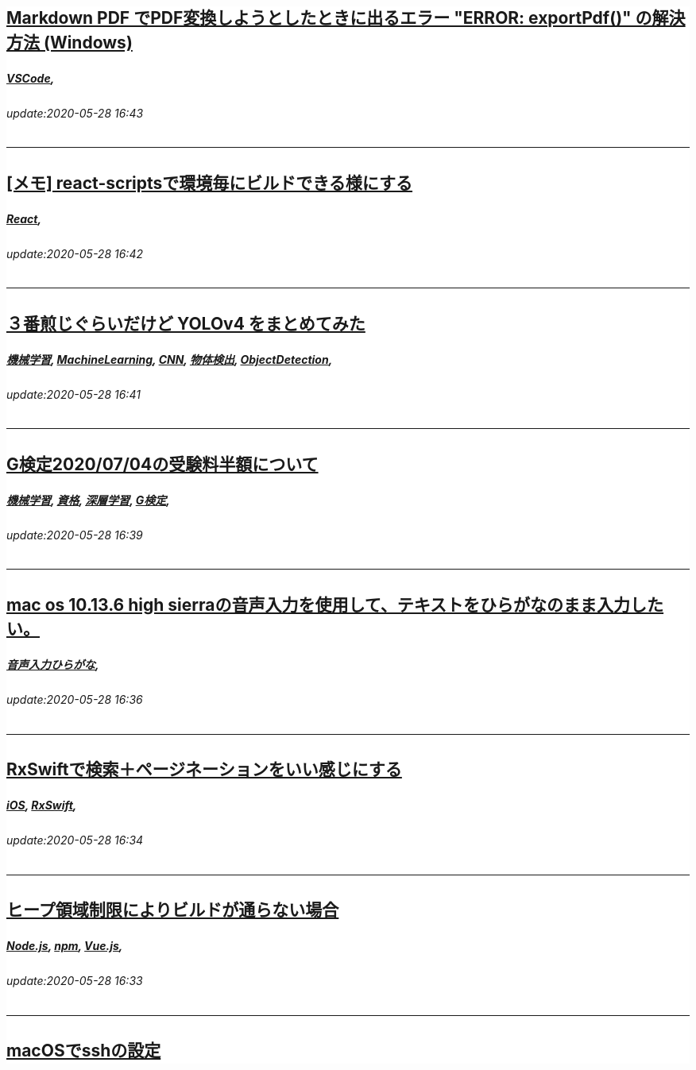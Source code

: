 ## [Markdown PDF でPDF変換しようとしたときに出るエラー "ERROR: exportPdf()" の解決方法 (Windows)](https://qiita.com/minhyeong/items/572a1a698338d738176c)
##### [VSCode](https://qiita.com/tags/VSCode), 
###### update:2020-05-28 16:43
---
## [[メモ] react-scriptsで環境毎にビルドできる様にする](https://qiita.com/from_Unknown/items/f9aeb344938494ed5d15)
##### [React](https://qiita.com/tags/React), 
###### update:2020-05-28 16:42
---
## [３番煎じぐらいだけど YOLOv4 をまとめてみた](https://qiita.com/hnishi/items/e1b84ecd4025fe4e5ccf)
##### [機械学習](https://qiita.com/tags/機械学習), [MachineLearning](https://qiita.com/tags/MachineLearning), [CNN](https://qiita.com/tags/CNN), [物体検出](https://qiita.com/tags/物体検出), [ObjectDetection](https://qiita.com/tags/ObjectDetection), 
###### update:2020-05-28 16:41
---
## [G検定2020/07/04の受験料半額について](https://qiita.com/takumidev/items/9a78db6fd94400ad02ad)
##### [機械学習](https://qiita.com/tags/機械学習), [資格](https://qiita.com/tags/資格), [深層学習](https://qiita.com/tags/深層学習), [G検定](https://qiita.com/tags/G検定), 
###### update:2020-05-28 16:39
---
## [mac os 10.13.6 high sierraの音声入力を使用して、テキストをひらがなのまま入力したい。](https://qiita.com/tdcortho/items/5eb041639c7ca061fc6e)
##### [音声入力ひらがな](https://qiita.com/tags/音声入力ひらがな), 
###### update:2020-05-28 16:36
---
## [RxSwiftで検索＋ページネーションをいい感じにする](https://qiita.com/temoki/items/d3b56f01e8e2ae691334)
##### [iOS](https://qiita.com/tags/iOS), [RxSwift](https://qiita.com/tags/RxSwift), 
###### update:2020-05-28 16:34
---
## [ヒープ領域制限によりビルドが通らない場合](https://qiita.com/nakamto/items/8ed18f9f0d980fd70be1)
##### [Node.js](https://qiita.com/tags/Node.js), [npm](https://qiita.com/tags/npm), [Vue.js](https://qiita.com/tags/Vue.js), 
###### update:2020-05-28 16:33
---
## [macOSでsshの設定](https://qiita.com/satoruk/items/de24deaa10e9c8241e48)